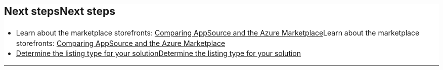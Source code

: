
## <a name="next-steps"></a><span data-ttu-id="c2082-189">Next steps</span><span class="sxs-lookup"><span data-stu-id="c2082-189">Next steps</span></span>
* <span data-ttu-id="c2082-190">Learn about the marketplace storefronts: [Comparing AppSource and the Azure Marketplace](https://docs.microsoft.com/en-us/azure/marketplace/comparing-appsource-azure-marketplace)</span><span class="sxs-lookup"><span data-stu-id="c2082-190">Learn about the marketplace storefronts: [Comparing AppSource and the Azure Marketplace](https://docs.microsoft.com/en-us/azure/marketplace/comparing-appsource-azure-marketplace)</span></span>
*   [<span data-ttu-id="c2082-191">Determine the listing type for your solution</span><span class="sxs-lookup"><span data-stu-id="c2082-191">Determine the listing type for your solution</span></span>](https://docs.microsoft.com/en-us/azure/marketplace/determine-your-listing-type)

 
---  
